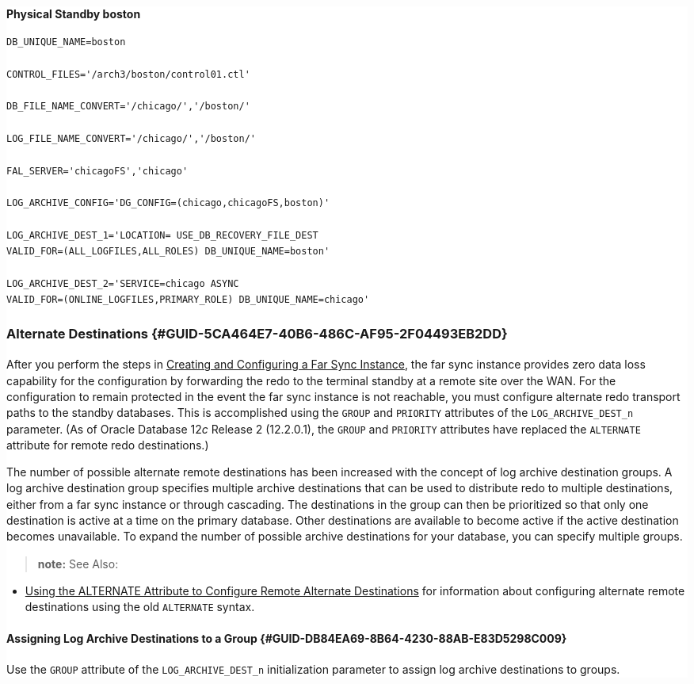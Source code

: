 
**Physical Standby boston**
```
DB_UNIQUE_NAME=boston

CONTROL_FILES='/arch3/boston/control01.ctl'

DB_FILE_NAME_CONVERT='/chicago/','/boston/'

LOG_FILE_NAME_CONVERT='/chicago/','/boston/'

FAL_SERVER='chicagoFS','chicago'

LOG_ARCHIVE_CONFIG='DG_CONFIG=(chicago,chicagoFS,boston)'

LOG_ARCHIVE_DEST_1='LOCATION= USE_DB_RECOVERY_FILE_DEST
VALID_FOR=(ALL_LOGFILES,ALL_ROLES) DB_UNIQUE_NAME=boston'

LOG_ARCHIVE_DEST_2='SERVICE=chicago ASYNC
VALID_FOR=(ONLINE_LOGFILES,PRIMARY_ROLE) DB_UNIQUE_NAME=chicago'
```


### Alternate Destinations {#GUID-5CA464E7-40B6-486C-AF95-2F04493EB2DD}

After you perform the steps in [Creating and Configuring a Far Sync Instance](creating-oracle-data-guard-far-sync-instance.md#GUID-43FE645C-1383-44F1-9127-7EFB2A402DB3), the far sync instance provides zero data loss capability for the configuration by forwarding the redo to the terminal standby at a remote site over the WAN. For the configuration to remain protected in the event the far sync instance is not reachable, you must configure alternate redo transport paths to the standby databases. This is accomplished using the `GROUP` and `PRIORITY` attributes of the `LOG_ARCHIVE_DEST_n` parameter. (As of Oracle Database 12*c* Release 2 (12.2.0.1), the `GROUP` and `PRIORITY` attributes have replaced the `ALTERNATE` attribute for remote redo destinations.) 

The number of possible alternate remote destinations has been increased with the concept of log archive destination groups. A log archive destination group specifies multiple archive destinations that can be used to distribute redo to multiple destinations, either from a far sync instance or through cascading. The destinations in the group can then be prioritized so that only one destination is active at a time on the primary database. Other destinations are available to become active if the active destination becomes unavailable. To expand the number of possible archive destinations for your database, you can specify multiple groups.

> **note:** See Also: 

* [Using the ALTERNATE Attribute to Configure Remote Alternate Destinations](using-ALTERNATE-attribute-to-configure-alternate-destinations.md#GUID-7055337B-A852-402F-8B2F-2E119CBE6437) for information about configuring alternate remote destinations using the old `ALTERNATE` syntax. 




#### Assigning Log Archive Destinations to a Group {#GUID-DB84EA69-8B64-4230-88AB-E83D5298C009}

Use the `GROUP` attribute of the `LOG_ARCHIVE_DEST_n` initialization parameter to assign log archive destinations to groups. 
